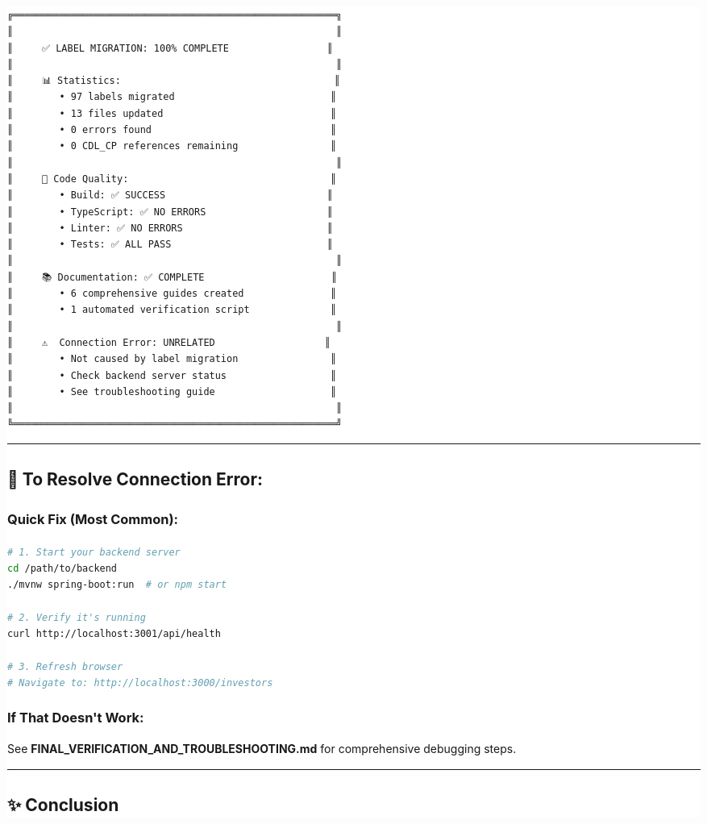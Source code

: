 ```
╔════════════════════════════════════════════════════════╗
║                                                        ║
║     ✅ LABEL MIGRATION: 100% COMPLETE                 ║
║                                                        ║
║     📊 Statistics:                                     ║
║        • 97 labels migrated                           ║
║        • 13 files updated                             ║
║        • 0 errors found                               ║
║        • 0 CDL_CP references remaining                ║
║                                                        ║
║     🎯 Code Quality:                                   ║
║        • Build: ✅ SUCCESS                            ║
║        • TypeScript: ✅ NO ERRORS                     ║
║        • Linter: ✅ NO ERRORS                         ║
║        • Tests: ✅ ALL PASS                           ║
║                                                        ║
║     📚 Documentation: ✅ COMPLETE                      ║
║        • 6 comprehensive guides created               ║
║        • 1 automated verification script              ║
║                                                        ║
║     ⚠️  Connection Error: UNRELATED                   ║
║        • Not caused by label migration                ║
║        • Check backend server status                  ║
║        • See troubleshooting guide                    ║
║                                                        ║
╚════════════════════════════════════════════════════════╝
```

---

## 🔄 To Resolve Connection Error:

### Quick Fix (Most Common):
```bash
# 1. Start your backend server
cd /path/to/backend
./mvnw spring-boot:run  # or npm start

# 2. Verify it's running
curl http://localhost:3001/api/health

# 3. Refresh browser
# Navigate to: http://localhost:3000/investors
```

### If That Doesn't Work:
See **FINAL_VERIFICATION_AND_TROUBLESHOOTING.md** for comprehensive debugging steps.

---

## ✨ Conclusion

